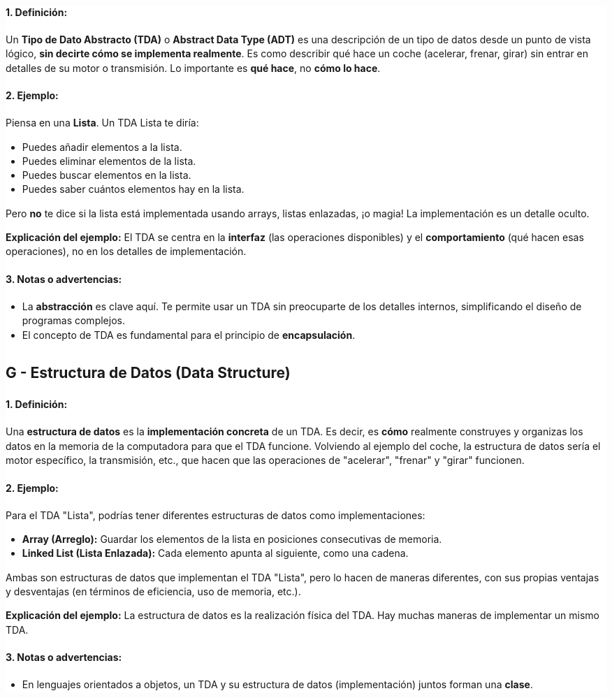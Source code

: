 #### 1. **Definición:**

Un **Tipo de Dato Abstracto (TDA)** o **Abstract Data Type (ADT)** es una descripción de un tipo de datos desde un punto de vista lógico, **sin decirte cómo se implementa realmente**. Es como describir qué hace un coche (acelerar, frenar, girar) sin entrar en detalles de su motor o transmisión. Lo importante es **qué hace**, no **cómo lo hace**.

#### 2. **Ejemplo:**

Piensa en una **Lista**. Un TDA Lista te diría:

- Puedes añadir elementos a la lista.
- Puedes eliminar elementos de la lista.
- Puedes buscar elementos en la lista.
- Puedes saber cuántos elementos hay en la lista.

Pero **no** te dice si la lista está implementada usando arrays, listas enlazadas, ¡o magia! La implementación es un detalle oculto.

**Explicación del ejemplo:**
El TDA se centra en la **interfaz** (las operaciones disponibles) y el **comportamiento** (qué hacen esas operaciones), no en los detalles de implementación.

#### 3. **Notas o advertencias:**

- La **abstracción** es clave aquí. Te permite usar un TDA sin preocuparte de los detalles internos, simplificando el diseño de programas complejos.
- El concepto de TDA es fundamental para el principio de **encapsulación**.

## G - Estructura de Datos (Data Structure)

#### 1. **Definición:**

Una **estructura de datos** es la **implementación concreta** de un TDA. Es decir, es **cómo** realmente construyes y organizas los datos en la memoria de la computadora para que el TDA funcione. Volviendo al ejemplo del coche, la estructura de datos sería el motor específico, la transmisión, etc., que hacen que las operaciones de "acelerar", "frenar" y "girar" funcionen.

#### 2. **Ejemplo:**

Para el TDA "Lista", podrías tener diferentes estructuras de datos como implementaciones:

- **Array (Arreglo):** Guardar los elementos de la lista en posiciones consecutivas de memoria.
- **Linked List (Lista Enlazada):** Cada elemento apunta al siguiente, como una cadena.

Ambas son estructuras de datos que implementan el TDA "Lista", pero lo hacen de maneras diferentes, con sus propias ventajas y desventajas (en términos de eficiencia, uso de memoria, etc.).

**Explicación del ejemplo:**
La estructura de datos es la realización física del TDA. Hay muchas maneras de implementar un mismo TDA.

#### 3. **Notas o advertencias:**

- En lenguajes orientados a objetos, un TDA y su estructura de datos (implementación) juntos forman una **clase**.
